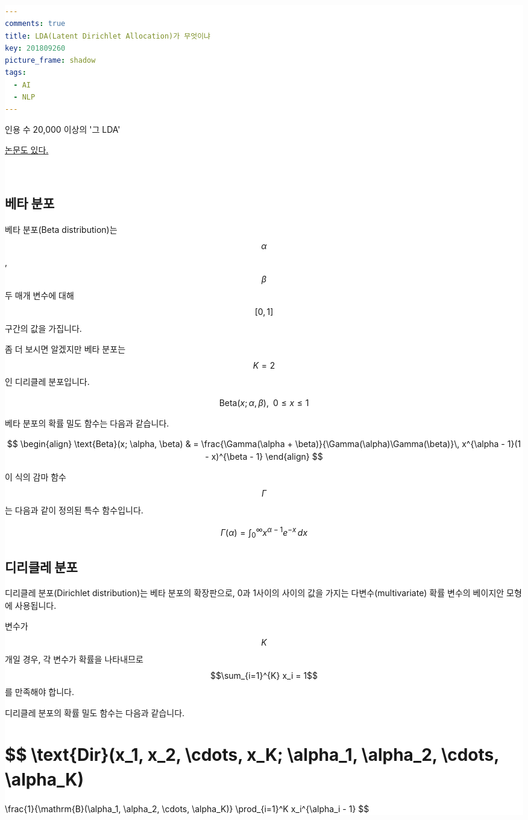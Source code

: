 ```yaml
---
comments: true
title: LDA(Latent Dirichlet Allocation)가 무엇이냐
key: 201809260
picture_frame: shadow
tags:
  - AI
  - NLP
---
```


인용 수 20,000 이상의 '그 LDA'



[논문도 있다.](http://www.jmlr.org/papers/volume3/blei03a/blei03a.pdf)

<br>

## 베타 분포

베타 분포(Beta distribution)는 $$\alpha$$, $$\beta$$ 두 매개 변수에 대해 $$[0, 1]$$ 구간의 값을 가집니다.

좀 더 보시면 알겠지만 베타 분포는 $$K=2$$인 디리클레 분포입니다.

$$\text{Beta}(x; \alpha, \beta), \;\; 0 \leq x \leq 1$$

베타 분포의 확률 밀도 함수는 다음과 같습니다.

$$
\begin{align}
\text{Beta}(x; \alpha, \beta) 
& = \frac{\Gamma(\alpha + \beta)}{\Gamma(\alpha)\Gamma(\beta)}\, x^{\alpha - 1}(1 - x)^{\beta - 1} 
\end{align}
$$

이 식의 감마 함수 $$\Gamma$$는 다음과 같이 정의된 특수 함수입니다.

$$
\Gamma(\alpha) = \int_0^\infty  x^{\alpha - 1} e^{-x}\, dx
$$


## 디리클레 분포

디리클레 분포(Dirichlet distribution)는 베타 분포의 확장판으로, 0과 1사이의 사이의 값을 가지는 다변수(multivariate) 확률 변수의 베이지안 모형에 사용됩니다.

변수가 $$K$$개일 경우, 각 변수가 확률을 나타내므로 $$\sum_{i=1}^{K} x_i = 1$$ 를 만족해야 합니다.

디리클레 분포의 확률 밀도 함수는 다음과 같습니다.

$$
\text{Dir}(x_1, x_2, \cdots, x_K; \alpha_1, \alpha_2, \cdots, \alpha_K) 
= 
\frac{1}{\mathrm{B}(\alpha_1, \alpha_2, \cdots, \alpha_K)} \prod_{i=1}^K x_i^{\alpha_i - 1}
$$
